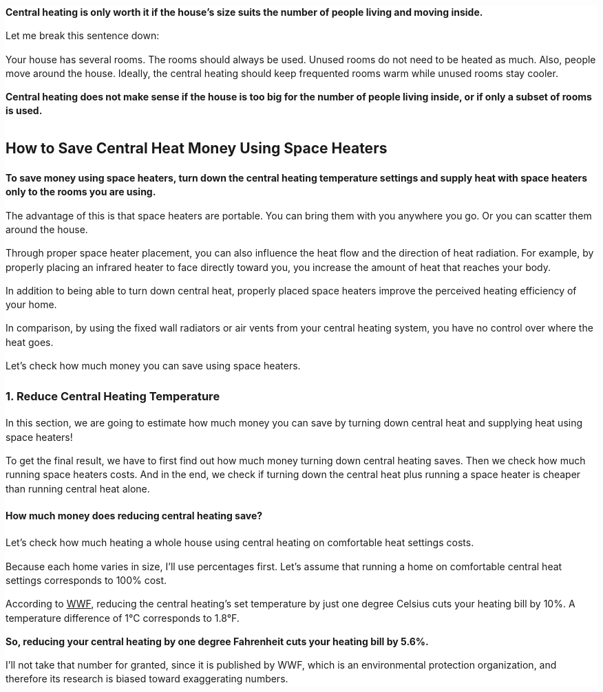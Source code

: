 **Central heating is only worth it if the house’s size suits the number of people living and moving inside.**

Let me break this sentence down:

Your house has several rooms. The rooms should always be used. Unused rooms do not need to be heated as much. Also, people move around the house. Ideally, the central heating should keep frequented rooms warm while unused rooms stay cooler.

**Central heating does not make sense if the house is too big for the number of people living inside, or if only a subset of rooms is used.**

## How to Save Central Heat Money Using Space Heaters

**To save money using space heaters, turn down the central heating temperature settings and supply heat with space heaters only to the rooms you are using.**

The advantage of this is that space heaters are portable. You can bring them with you anywhere you go. Or you can scatter them around the house.

Through proper space heater placement, you can also influence the heat flow and the direction of heat radiation. For example, by properly placing an infrared heater to face directly toward you, you increase the amount of heat that reaches your body.

In addition to being able to turn down central heat, properly placed space heaters improve the perceived heating efficiency of your home.

In comparison, by using the fixed wall radiators or air vents from your central heating system, you have no control over where the heat goes.

Let’s check how much money you can save using space heaters.

### 1\. Reduce Central Heating Temperature

In this section, we are going to estimate how much money you can save by turning down central heat and supplying heat using space heaters!

To get the final result, we have to first find out how much money turning down central heating saves. Then we check how much running space heaters costs. And in the end, we check if turning down the central heat plus running a space heater is cheaper than running central heat alone.

#### How much money does reducing central heating save?

Let’s check how much heating a whole house using central heating on comfortable heat settings costs.

Because each home varies in size, I’ll use percentages first. Let’s assume that running a home on comfortable central heat settings corresponds to 100% cost.

According to [WWF](https://www.wwf.org.uk/challenges/turn-down-one-degree), reducing the central heating’s set temperature by just one degree Celsius cuts your heating bill by 10%. A temperature difference of 1°C corresponds to 1.8°F.

**So, reducing your central heating by one degree Fahrenheit cuts your heating bill by 5.6%.**

I’ll not take that number for granted, since it is published by WWF, which is an environmental protection organization, and therefore its research is biased toward exaggerating numbers.
